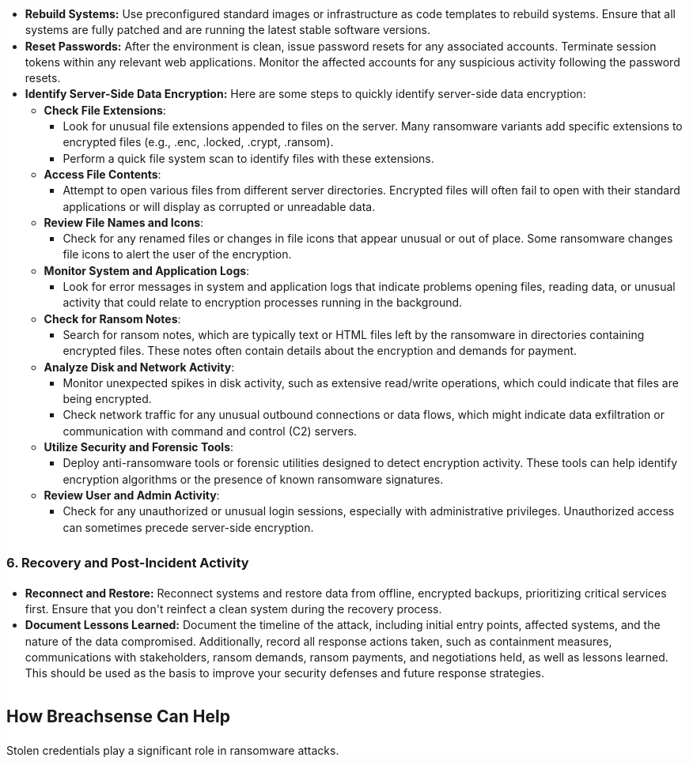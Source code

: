   - **Rebuild Systems:** Use preconfigured standard images or infrastructure as code templates to rebuild systems. Ensure that all systems are fully patched and are running the latest stable software versions.
  - **Reset Passwords:** After the environment is clean, issue password resets for any associated accounts. Terminate session tokens within any relevant web applications. Monitor the affected accounts for any suspicious activity following the password resets.
  - **Identify Server-Side Data Encryption:** Here are some steps to quickly identify server-side data encryption: 
      - **Check File Extensions**:
        - Look for unusual file extensions appended to files on the server. Many ransomware variants add specific extensions to encrypted files (e.g., .enc, .locked, .crypt, .ransom).
        - Perform a quick file system scan to identify files with these extensions.
      - **Access File Contents**:
        - Attempt to open various files from different server directories. Encrypted files will often fail to open with their standard applications or will display as corrupted or unreadable data.
      - **Review File Names and Icons**:
        - Check for any renamed files or changes in file icons that appear unusual or out of place. Some ransomware changes file icons to alert the user of the encryption.
      - **Monitor System and Application Logs**:
        - Look for error messages in system and application logs that indicate problems opening files, reading data, or unusual activity that could relate to encryption processes running in the background.
      - **Check for Ransom Notes**:
        - Search for ransom notes, which are typically text or HTML files left by the ransomware in directories containing encrypted files. These notes often contain details about the encryption and demands for payment.
      - **Analyze Disk and Network Activity**:
        - Monitor unexpected spikes in disk activity, such as extensive read/write operations, which could indicate that files are being encrypted.
        - Check network traffic for any unusual outbound connections or data flows, which might indicate data exfiltration or communication with command and control (C2) servers.
      - **Utilize Security and Forensic Tools**:
        - Deploy anti-ransomware tools or forensic utilities designed to detect encryption activity. These tools can help identify encryption algorithms or the presence of known ransomware signatures.
      - **Review User and Admin Activity**:
        - Check for any unauthorized or unusual login sessions, especially with administrative privileges. Unauthorized access can sometimes precede server-side encryption.

### 6. Recovery and Post-Incident Activity
  - **Reconnect and Restore:** Reconnect systems and restore data from offline, encrypted backups, prioritizing critical services first. Ensure that you don't reinfect a clean system during the recovery process.
  - **Document Lessons Learned:** Document the timeline of the attack, including initial entry points, affected systems, and the nature of the data compromised. Additionally, record all response actions taken, such as containment measures, communications with stakeholders, ransom demands, ransom payments, and negotiations held, as well as lessons learned. This should be used as the basis to improve your security defenses and future response strategies.

## How Breachsense Can Help

Stolen credentials play a significant role in ransomware attacks.
